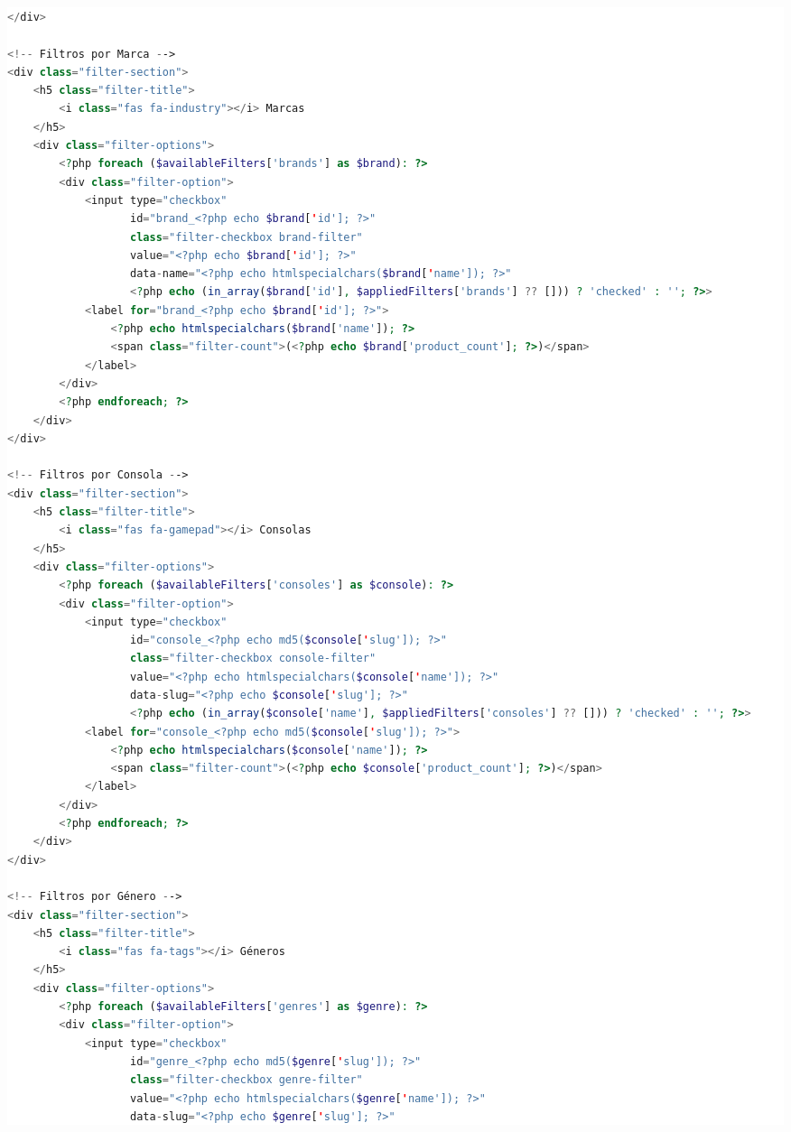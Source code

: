 ```php
</div>

<!-- Filtros por Marca -->
<div class="filter-section">
    <h5 class="filter-title">
        <i class="fas fa-industry"></i> Marcas
    </h5>
    <div class="filter-options">
        <?php foreach ($availableFilters['brands'] as $brand): ?>
        <div class="filter-option">
            <input type="checkbox" 
                   id="brand_<?php echo $brand['id']; ?>" 
                   class="filter-checkbox brand-filter"
                   value="<?php echo $brand['id']; ?>"
                   data-name="<?php echo htmlspecialchars($brand['name']); ?>"
                   <?php echo (in_array($brand['id'], $appliedFilters['brands'] ?? [])) ? 'checked' : ''; ?>>
            <label for="brand_<?php echo $brand['id']; ?>">
                <?php echo htmlspecialchars($brand['name']); ?>
                <span class="filter-count">(<?php echo $brand['product_count']; ?>)</span>
            </label>
        </div>
        <?php endforeach; ?>
    </div>
</div>

<!-- Filtros por Consola -->
<div class="filter-section">
    <h5 class="filter-title">
        <i class="fas fa-gamepad"></i> Consolas
    </h5>
    <div class="filter-options">
        <?php foreach ($availableFilters['consoles'] as $console): ?>
        <div class="filter-option">
            <input type="checkbox" 
                   id="console_<?php echo md5($console['slug']); ?>" 
                   class="filter-checkbox console-filter"
                   value="<?php echo htmlspecialchars($console['name']); ?>"
                   data-slug="<?php echo $console['slug']; ?>"
                   <?php echo (in_array($console['name'], $appliedFilters['consoles'] ?? [])) ? 'checked' : ''; ?>>
            <label for="console_<?php echo md5($console['slug']); ?>">
                <?php echo htmlspecialchars($console['name']); ?>
                <span class="filter-count">(<?php echo $console['product_count']; ?>)</span>
            </label>
        </div>
        <?php endforeach; ?>
    </div>
</div>

<!-- Filtros por Género -->
<div class="filter-section">
    <h5 class="filter-title">
        <i class="fas fa-tags"></i> Géneros
    </h5>
    <div class="filter-options">
        <?php foreach ($availableFilters['genres'] as $genre): ?>
        <div class="filter-option">
            <input type="checkbox" 
                   id="genre_<?php echo md5($genre['slug']); ?>" 
                   class="filter-checkbox genre-filter"
                   value="<?php echo htmlspecialchars($genre['name']); ?>"
                   data-slug="<?php echo $genre['slug']; ?>"
```
